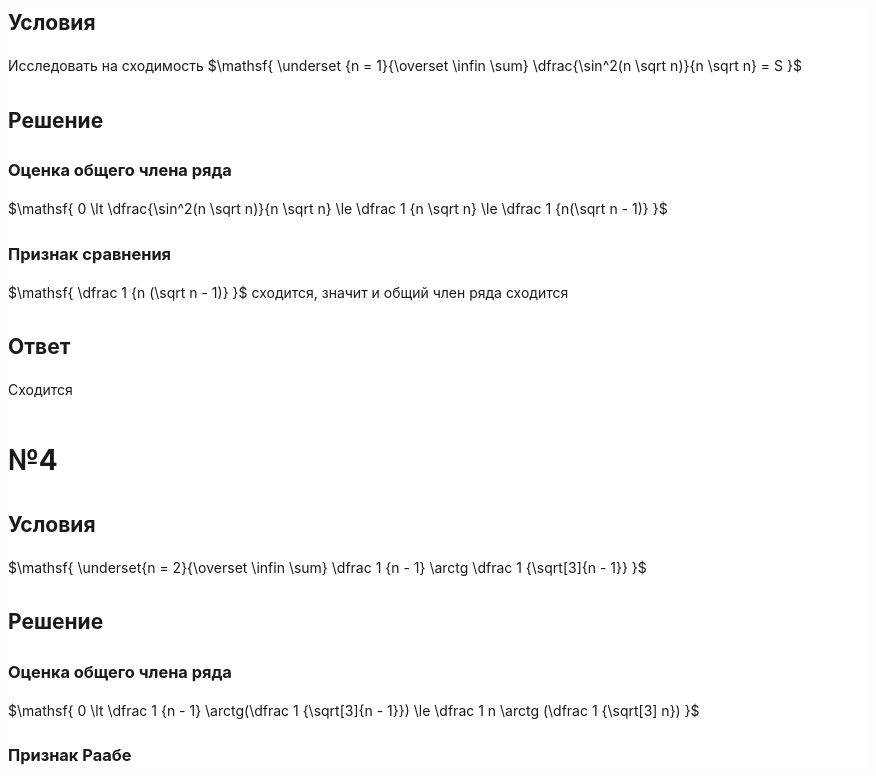 ## Условия

Исследовать на сходимость $\mathsf{  
\underset {n = 1}{\overset \infin \sum} \dfrac{\sin^2(n \sqrt n)}{n \sqrt n} = S  
}$

  

## Решение

### Оценка общего члена ряда

$\mathsf{  
0 \lt \dfrac{\sin^2(n \sqrt n)}{n \sqrt n} \le \dfrac 1 {n \sqrt n} \le \dfrac 1 {n(\sqrt n - 1)}  
}$

  

### Признак сравнения

$\mathsf{  
\dfrac 1 {n (\sqrt n - 1)}  
}$ сходится, значит и общий член ряда сходится

  

## Ответ

Сходится

  

# №4

## Условия

$\mathsf{  
\underset{n = 2}{\overset \infin \sum} \dfrac 1 {n - 1} \arctg \dfrac 1 {\sqrt[3]{n - 1}}  
}$

## Решение

### Оценка общего члена ряда

$\mathsf{  
0 \lt \dfrac 1 {n - 1} \arctg(\dfrac 1 {\sqrt[3]{n - 1}}) \le \dfrac 1 n \arctg (\dfrac 1 {\sqrt[3] n})  
}$

  

### **Признак Раабе**
